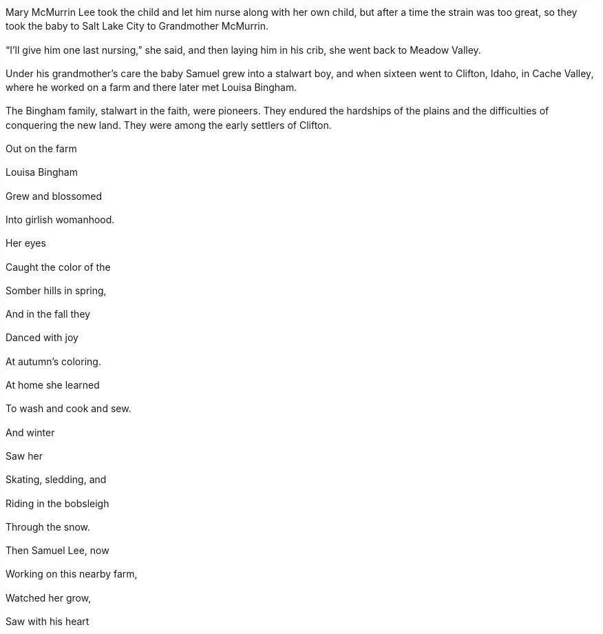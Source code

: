 



Mary McMurrin Lee took the child and let him nurse along with her own child, but after a time the strain was too great, so they took the baby to Salt Lake City to Grandmother McMurrin.

“I’ll give him one last nursing,” she said, and then laying him in his crib, she went back to Meadow Valley.

Under his grandmother’s care the baby Samuel grew into a stalwart boy, and when sixteen went to Clifton, Idaho, in Cache Valley, where he worked on a farm and there later met Louisa Bingham.

The Bingham family, stalwart in the faith, were pioneers. They endured the hardships of the plains and the difficulties of conquering the new land. They were among the early settlers of Clifton.





Out on the farm

Louisa Bingham

Grew and blossomed

Into girlish womanhood.

Her eyes

Caught the color of the

Somber hills in spring,

And in the fall they

Danced with joy

At autumn’s coloring.





At home she learned

To wash and cook and sew.

And winter

Saw her

Skating, sledding, and

Riding in the bobsleigh

Through the snow.





Then Samuel Lee, now

Working on this nearby farm,

Watched her grow,

Saw with his heart
